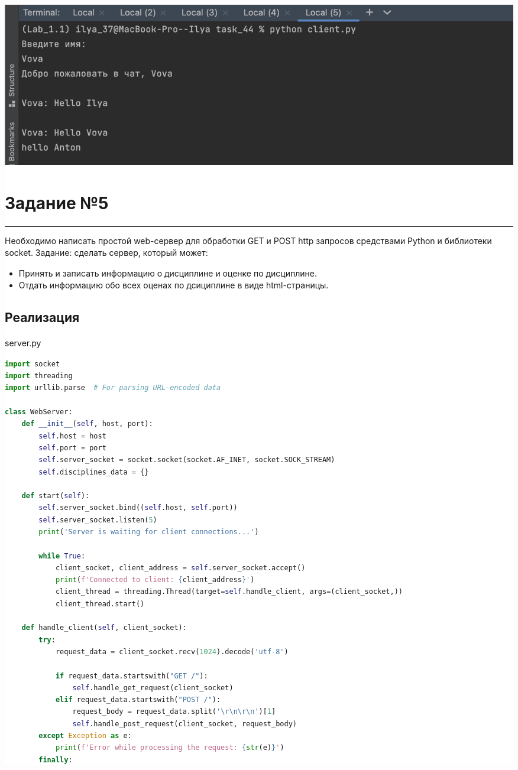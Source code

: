 ![results](lab_1_imgs/Task4.4.png)

# Задание №5
___
Необходимо написать простой web-сервер для обработки GET и POST http
запросов средствами Python и библиотеки socket.
Задание: сделать сервер, который может:
* Принять и записать информацию о дисциплине и оценке по дисциплине.
* Отдать информацию обо всех оценах по дсициплине в виде html-страницы.

## Реализация
server.py

```python
import socket
import threading
import urllib.parse  # For parsing URL-encoded data

class WebServer:
    def __init__(self, host, port):
        self.host = host
        self.port = port
        self.server_socket = socket.socket(socket.AF_INET, socket.SOCK_STREAM)
        self.disciplines_data = {}

    def start(self):
        self.server_socket.bind((self.host, self.port))
        self.server_socket.listen(5)
        print('Server is waiting for client connections...')

        while True:
            client_socket, client_address = self.server_socket.accept()
            print(f'Connected to client: {client_address}')
            client_thread = threading.Thread(target=self.handle_client, args=(client_socket,))
            client_thread.start()

    def handle_client(self, client_socket):
        try:
            request_data = client_socket.recv(1024).decode('utf-8')
            
            if request_data.startswith("GET /"):
                self.handle_get_request(client_socket)
            elif request_data.startswith("POST /"):
                request_body = request_data.split('\r\n\r\n')[1]
                self.handle_post_request(client_socket, request_body)
        except Exception as e:
            print(f'Error while processing the request: {str(e)}')
        finally:
```